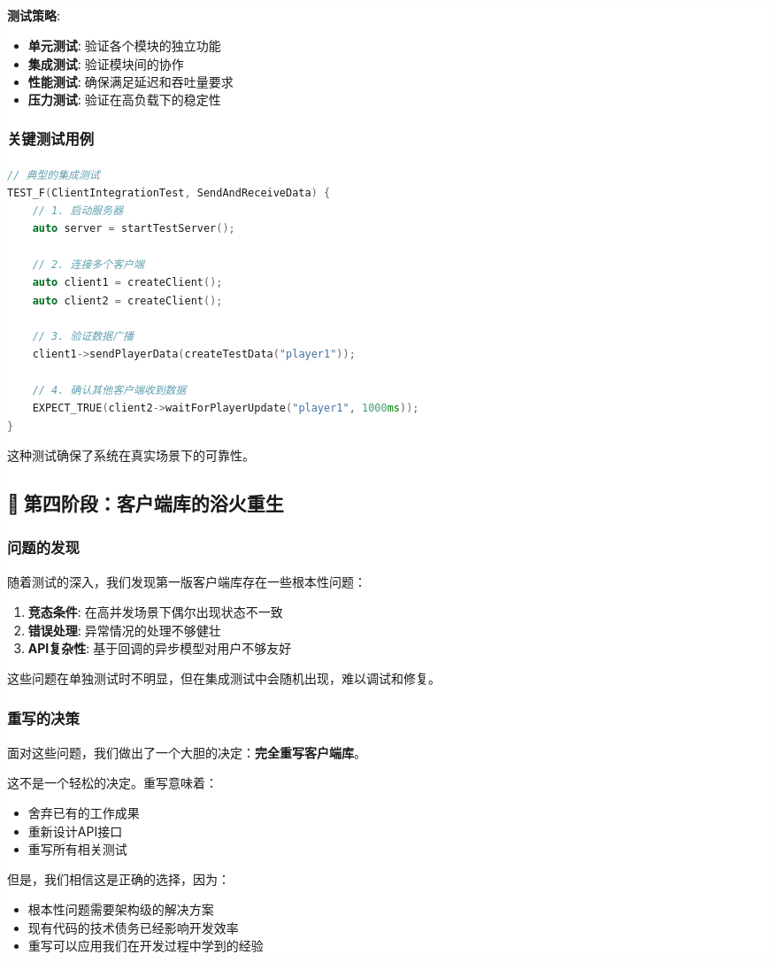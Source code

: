 **测试策略**:
- **单元测试**: 验证各个模块的独立功能
- **集成测试**: 验证模块间的协作
- **性能测试**: 确保满足延迟和吞吐量要求
- **压力测试**: 验证在高负载下的稳定性

### 关键测试用例

```cpp
// 典型的集成测试
TEST_F(ClientIntegrationTest, SendAndReceiveData) {
    // 1. 启动服务器
    auto server = startTestServer();
    
    // 2. 连接多个客户端
    auto client1 = createClient();
    auto client2 = createClient();
    
    // 3. 验证数据广播
    client1->sendPlayerData(createTestData("player1"));
    
    // 4. 确认其他客户端收到数据
    EXPECT_TRUE(client2->waitForPlayerUpdate("player1", 1000ms));
}
```

这种测试确保了系统在真实场景下的可靠性。

## 🔄 第四阶段：客户端库的浴火重生

### 问题的发现

随着测试的深入，我们发现第一版客户端库存在一些根本性问题：

1. **竞态条件**: 在高并发场景下偶尔出现状态不一致
2. **错误处理**: 异常情况的处理不够健壮
3. **API复杂性**: 基于回调的异步模型对用户不够友好

这些问题在单独测试时不明显，但在集成测试中会随机出现，难以调试和修复。

### 重写的决策

面对这些问题，我们做出了一个大胆的决定：**完全重写客户端库**。

这不是一个轻松的决定。重写意味着：
- 舍弃已有的工作成果
- 重新设计API接口
- 重写所有相关测试

但是，我们相信这是正确的选择，因为：
- 根本性问题需要架构级的解决方案
- 现有代码的技术债务已经影响开发效率
- 重写可以应用我们在开发过程中学到的经验
